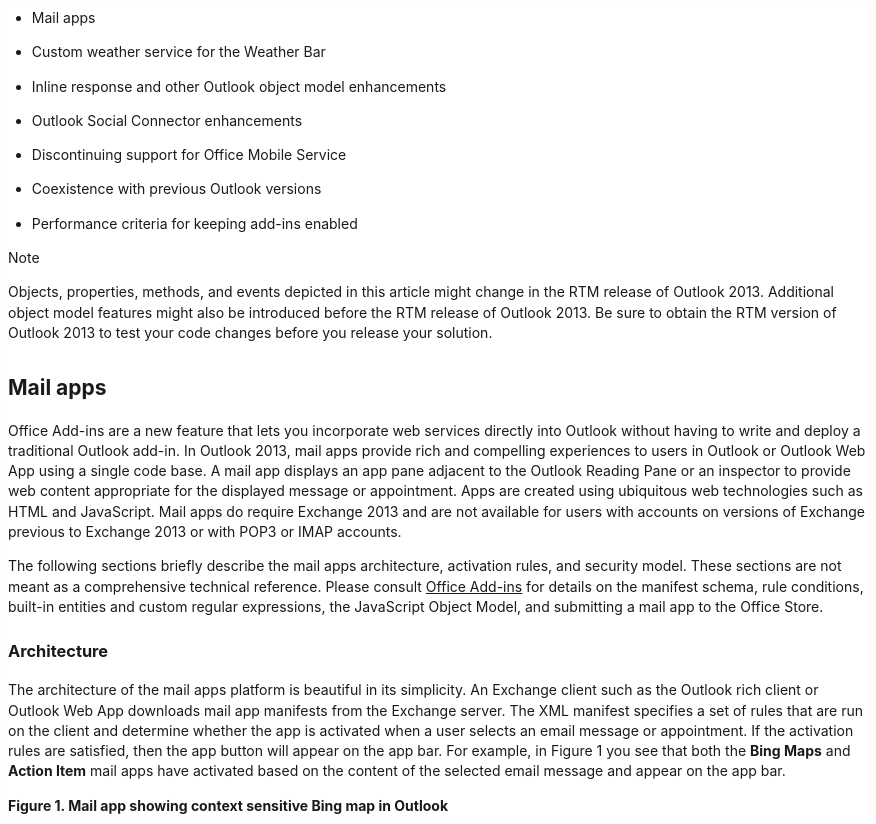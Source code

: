 - Mail apps
    
- Custom weather service for the Weather Bar
    
- Inline response and other Outlook object model enhancements
    
- Outlook Social Connector enhancements
    
- Discontinuing support for Office Mobile Service
    
- Coexistence with previous Outlook versions
    
- Performance criteria for keeping add-ins enabled
    
> [!NOTE]
> Objects, properties, methods, and events depicted in this article might change in the RTM release of Outlook 2013. Additional object model features might also be introduced before the RTM release of Outlook 2013. Be sure to obtain the RTM version of Outlook 2013 to test your code changes before you release your solution. 
  
## Mail apps
<a name="ol15WhatsNew_MailApps"> </a>

Office Add-ins are a new feature that lets you incorporate web services directly into Outlook without having to write and deploy a traditional Outlook add-in. In Outlook 2013, mail apps provide rich and compelling experiences to users in Outlook or Outlook Web App using a single code base. A mail app displays an app pane adjacent to the Outlook Reading Pane or an inspector to provide web content appropriate for the displayed message or appointment. Apps are created using ubiquitous web technologies such as HTML and JavaScript. Mail apps do require Exchange 2013 and are not available for users with accounts on versions of Exchange previous to Exchange 2013 or with POP3 or IMAP accounts.
  
The following sections briefly describe the mail apps architecture, activation rules, and security model. These sections are not meant as a comprehensive technical reference. Please consult [Office Add-ins](http://msdn.microsoft.com/library/1e123201-6e70-45c1-a48c-d5b955896ddb%28Office.15%29.aspx) for details on the manifest schema, rule conditions, built-in entities and custom regular expressions, the JavaScript Object Model, and submitting a mail app to the Office Store. 
  
### Architecture

The architecture of the mail apps platform is beautiful in its simplicity. An Exchange client such as the Outlook rich client or Outlook Web App downloads mail app manifests from the Exchange server. The XML manifest specifies a set of rules that are run on the client and determine whether the app is activated when a user selects an email message or appointment. If the activation rules are satisfied, then the app button will appear on the app bar. For example, in Figure 1 you see that both the **Bing Maps** and **Action Item** mail apps have activated based on the content of the selected email message and appear on the app bar. 
  
**Figure 1. Mail app showing context sensitive Bing map in Outlook**
